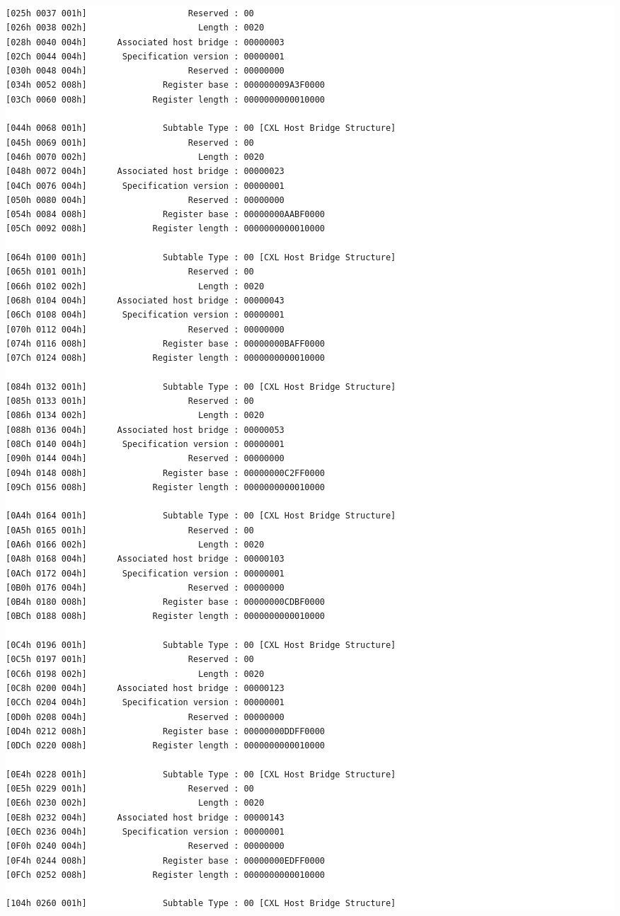 ```bash
[025h 0037 001h]                    Reserved : 00
[026h 0038 002h]                      Length : 0020
[028h 0040 004h]      Associated host bridge : 00000003
[02Ch 0044 004h]       Specification version : 00000001
[030h 0048 004h]                    Reserved : 00000000
[034h 0052 008h]               Register base : 000000009A3F0000
[03Ch 0060 008h]             Register length : 0000000000010000

[044h 0068 001h]               Subtable Type : 00 [CXL Host Bridge Structure]
[045h 0069 001h]                    Reserved : 00
[046h 0070 002h]                      Length : 0020
[048h 0072 004h]      Associated host bridge : 00000023
[04Ch 0076 004h]       Specification version : 00000001
[050h 0080 004h]                    Reserved : 00000000
[054h 0084 008h]               Register base : 00000000AABF0000
[05Ch 0092 008h]             Register length : 0000000000010000

[064h 0100 001h]               Subtable Type : 00 [CXL Host Bridge Structure]
[065h 0101 001h]                    Reserved : 00
[066h 0102 002h]                      Length : 0020
[068h 0104 004h]      Associated host bridge : 00000043
[06Ch 0108 004h]       Specification version : 00000001
[070h 0112 004h]                    Reserved : 00000000
[074h 0116 008h]               Register base : 00000000BAFF0000
[07Ch 0124 008h]             Register length : 0000000000010000

[084h 0132 001h]               Subtable Type : 00 [CXL Host Bridge Structure]
[085h 0133 001h]                    Reserved : 00
[086h 0134 002h]                      Length : 0020
[088h 0136 004h]      Associated host bridge : 00000053
[08Ch 0140 004h]       Specification version : 00000001
[090h 0144 004h]                    Reserved : 00000000
[094h 0148 008h]               Register base : 00000000C2FF0000
[09Ch 0156 008h]             Register length : 0000000000010000

[0A4h 0164 001h]               Subtable Type : 00 [CXL Host Bridge Structure]
[0A5h 0165 001h]                    Reserved : 00
[0A6h 0166 002h]                      Length : 0020
[0A8h 0168 004h]      Associated host bridge : 00000103
[0ACh 0172 004h]       Specification version : 00000001
[0B0h 0176 004h]                    Reserved : 00000000
[0B4h 0180 008h]               Register base : 00000000CDBF0000
[0BCh 0188 008h]             Register length : 0000000000010000

[0C4h 0196 001h]               Subtable Type : 00 [CXL Host Bridge Structure]
[0C5h 0197 001h]                    Reserved : 00
[0C6h 0198 002h]                      Length : 0020
[0C8h 0200 004h]      Associated host bridge : 00000123
[0CCh 0204 004h]       Specification version : 00000001
[0D0h 0208 004h]                    Reserved : 00000000
[0D4h 0212 008h]               Register base : 00000000DDFF0000
[0DCh 0220 008h]             Register length : 0000000000010000

[0E4h 0228 001h]               Subtable Type : 00 [CXL Host Bridge Structure]
[0E5h 0229 001h]                    Reserved : 00
[0E6h 0230 002h]                      Length : 0020
[0E8h 0232 004h]      Associated host bridge : 00000143
[0ECh 0236 004h]       Specification version : 00000001
[0F0h 0240 004h]                    Reserved : 00000000
[0F4h 0244 008h]               Register base : 00000000EDFF0000
[0FCh 0252 008h]             Register length : 0000000000010000

[104h 0260 001h]               Subtable Type : 00 [CXL Host Bridge Structure]
```